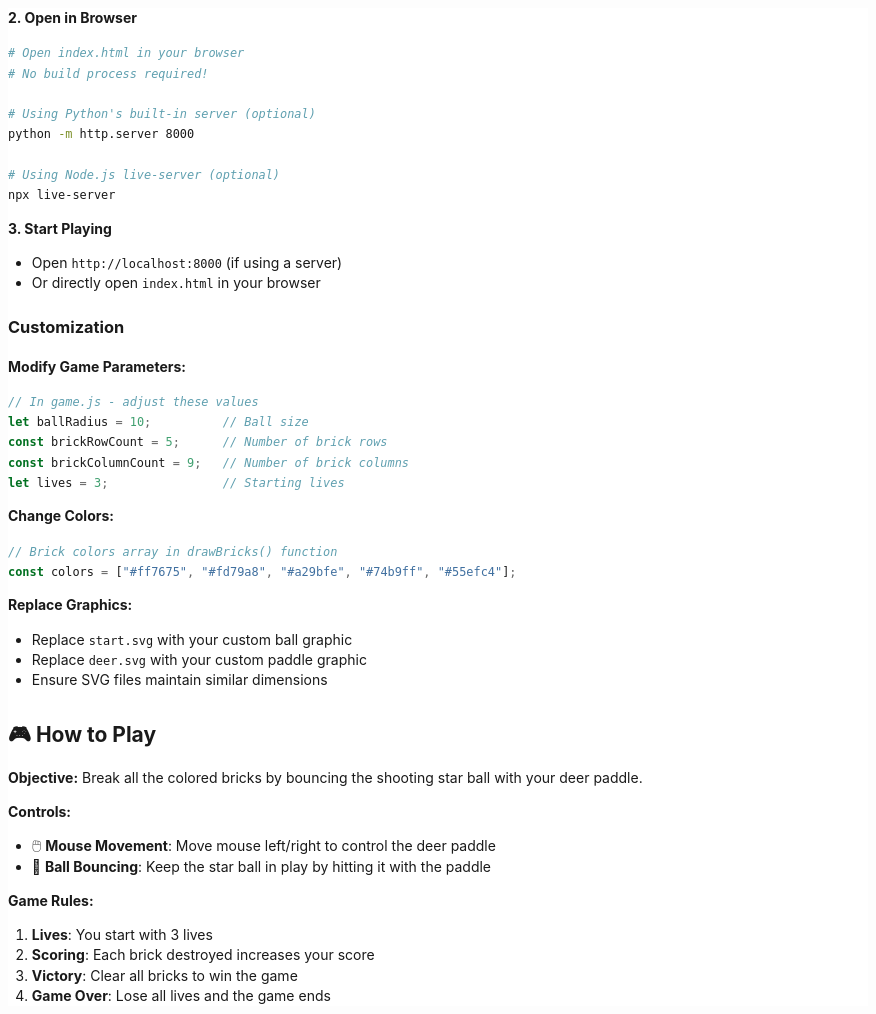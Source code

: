 **2. Open in Browser**

```bash
# Open index.html in your browser
# No build process required!

# Using Python's built-in server (optional)
python -m http.server 8000

# Using Node.js live-server (optional)
npx live-server
```

**3. Start Playing**
- Open `http://localhost:8000` (if using a server)
- Or directly open `index.html` in your browser

### Customization

**Modify Game Parameters:**

```javascript
// In game.js - adjust these values
let ballRadius = 10;          // Ball size
const brickRowCount = 5;      // Number of brick rows
const brickColumnCount = 9;   // Number of brick columns
let lives = 3;                // Starting lives
```

**Change Colors:**

```javascript
// Brick colors array in drawBricks() function
const colors = ["#ff7675", "#fd79a8", "#a29bfe", "#74b9ff", "#55efc4"];
```

**Replace Graphics:**
- Replace `start.svg` with your custom ball graphic
- Replace `deer.svg` with your custom paddle graphic
- Ensure SVG files maintain similar dimensions

## 🎮 How to Play

**Objective:** Break all the colored bricks by bouncing the shooting star ball with your deer paddle.

**Controls:**
- 🖱️ **Mouse Movement**: Move mouse left/right to control the deer paddle
- 🎯 **Ball Bouncing**: Keep the star ball in play by hitting it with the paddle

**Game Rules:**
1. **Lives**: You start with 3 lives
2. **Scoring**: Each brick destroyed increases your score
3. **Victory**: Clear all bricks to win the game
4. **Game Over**: Lose all lives and the game ends


[back-to-top]: https://img.shields.io/badge/-BACK_TO_TOP-151515?style=flat-square
[demo-link]: https://chanmeng666.github.io/html-brick-game/
[docs-link]: #-game-mechanics
[github-issues-link]: https://github.com/ChanMeng666/html-brick-game/issues
[github-stars-link]: https://github.com/ChanMeng666/html-brick-game/stargazers
[github-forks-link]: https://github.com/ChanMeng666/html-brick-game/forks
[github-release-link]: https://github.com/ChanMeng666/html-brick-game/releases
[github-license-link]: https://github.com/ChanMeng666/html-brick-game/blob/main/LICENSE
[github-release-shield]: https://img.shields.io/github/v/release/ChanMeng666/html-brick-game?color=369eff&labelColor=black&logo=github&style=flat-square
[github-stars-shield]: https://img.shields.io/github/stars/ChanMeng666/html-brick-game?color=ffcb47&labelColor=black&style=flat-square
[github-forks-shield]: https://img.shields.io/github/forks/ChanMeng666/html-brick-game?color=8ae8ff&labelColor=black&style=flat-square
[github-issues-shield]: https://img.shields.io/github/issues/ChanMeng666/html-brick-game?color=ff80eb&labelColor=black&style=flat-square
[github-license-shield]: https://img.shields.io/badge/license-MIT-white?labelColor=black&style=flat-square
[pr-welcome-shield]: https://img.shields.io/badge/🤝_PRs_welcome-%E2%86%92-ffcb47?labelColor=black&style=for-the-badge
[html5-shield]: https://img.shields.io/badge/html5-%23E34F26.svg?style=flat&logo=html5&logoColor=white
[css3-shield]: https://img.shields.io/badge/css3-%231572B6.svg?style=flat&logo=css3&logoColor=white
[javascript-shield]: https://img.shields.io/badge/javascript-%23323330.svg?style=flat&logo=javascript&logoColor=%23F7DF1E
[canvas-shield]: https://img.shields.io/badge/canvas-000000.svg?style=flat&logo=html5&logoColor=white
[share-x-link]: https://x.com/intent/tweet?hashtags=html5game,javascript,canvas,brickbreaker&text=Check%20out%20this%20amazing%20HTML5%20Brick%20Breaker%20game!&url=https%3A%2F%2Fgithub.com%2FChanMeng666%2Fhtml-brick-game
[share-telegram-link]: https://t.me/share/url?text=Check%20out%20Starlight%20Brick%20Breaker%20game!&url=https%3A%2F%2Fgithub.com%2FChanMeng666%2Fhtml-brick-game
[share-whatsapp-link]: https://api.whatsapp.com/send?text=Check%20out%20this%20cool%20HTML5%20game%20https%3A%2F%2Fgithub.com%2FChanMeng666%2Fhtml-brick-game
[share-reddit-link]: https://www.reddit.com/submit?title=Starlight%20Brick%20Breaker%20-%20HTML5%20Canvas%20Game&url=https%3A%2F%2Fgithub.com%2FChanMeng666%2Fhtml-brick-game
[share-linkedin-link]: https://linkedin.com/sharing/share-offsite/?url=https://github.com/ChanMeng666/html-brick-game
[share-x-shield]: https://img.shields.io/badge/-share%20on%20x-black?labelColor=black&logo=x&logoColor=white&style=flat-square
[share-telegram-shield]: https://img.shields.io/badge/-share%20on%20telegram-black?labelColor=black&logo=telegram&logoColor=white&style=flat-square
[share-whatsapp-shield]: https://img.shields.io/badge/-share%20on%20whatsapp-black?labelColor=black&logo=whatsapp&logoColor=white&style=flat-square
[share-reddit-shield]: https://img.shields.io/badge/-share%20on%20reddit-black?labelColor=black&logo=reddit&logoColor=white&style=flat-square
[share-linkedin-shield]: https://img.shields.io/badge/-share%20on%20linkedin-black?labelColor=black&logo=linkedin&logoColor=white&style=flat-square